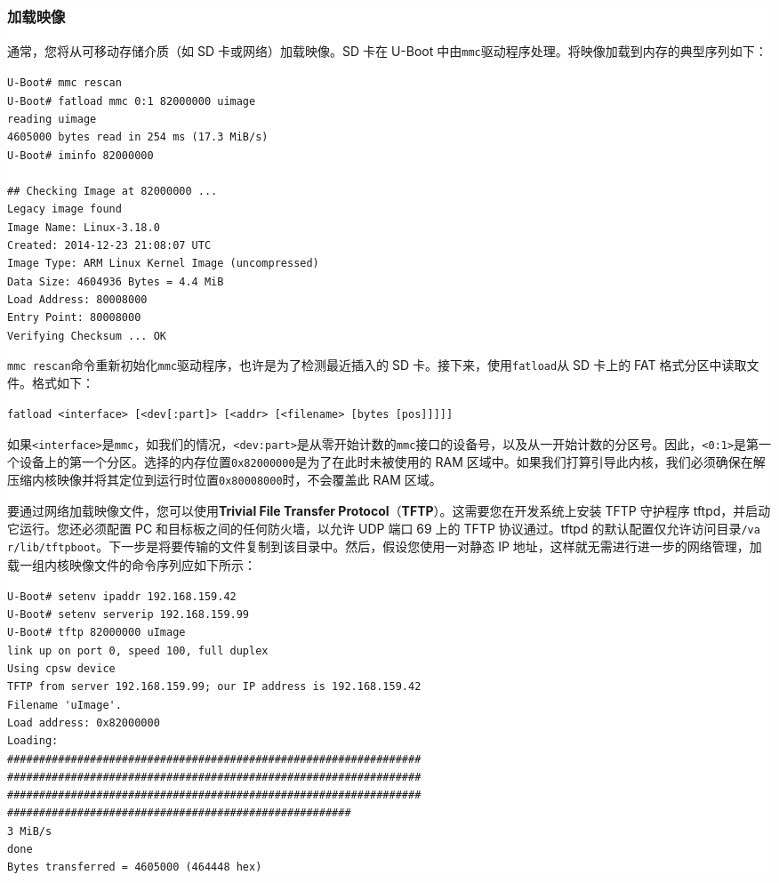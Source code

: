 ### 加载映像

通常，您将从可移动存储介质（如 SD 卡或网络）加载映像。SD 卡在 U-Boot 中由`mmc`驱动程序处理。将映像加载到内存的典型序列如下：

```
U-Boot# mmc rescan
U-Boot# fatload mmc 0:1 82000000 uimage
reading uimage
4605000 bytes read in 254 ms (17.3 MiB/s)
U-Boot# iminfo 82000000

## Checking Image at 82000000 ...
Legacy image found
Image Name: Linux-3.18.0
Created: 2014-12-23 21:08:07 UTC
Image Type: ARM Linux Kernel Image (uncompressed)
Data Size: 4604936 Bytes = 4.4 MiB
Load Address: 80008000
Entry Point: 80008000
Verifying Checksum ... OK

```

`mmc rescan`命令重新初始化`mmc`驱动程序，也许是为了检测最近插入的 SD 卡。接下来，使用`fatload`从 SD 卡上的 FAT 格式分区中读取文件。格式如下：

`fatload <interface> [<dev[:part]> [<addr> [<filename> [bytes [pos]]]]]`

如果`<interface>`是`mmc`，如我们的情况，`<dev:part>`是从零开始计数的`mmc`接口的设备号，以及从一开始计数的分区号。因此，`<0:1>`是第一个设备上的第一个分区。选择的内存位置`0x82000000`是为了在此时未被使用的 RAM 区域中。如果我们打算引导此内核，我们必须确保在解压缩内核映像并将其定位到运行时位置`0x80008000`时，不会覆盖此 RAM 区域。

要通过网络加载映像文件，您可以使用**Trivial File Transfer Protocol**（**TFTP**）。这需要您在开发系统上安装 TFTP 守护程序 tftpd，并启动它运行。您还必须配置 PC 和目标板之间的任何防火墙，以允许 UDP 端口 69 上的 TFTP 协议通过。tftpd 的默认配置仅允许访问目录`/var/lib/tftpboot`。下一步是将要传输的文件复制到该目录中。然后，假设您使用一对静态 IP 地址，这样就无需进行进一步的网络管理，加载一组内核映像文件的命令序列应如下所示：

```
U-Boot# setenv ipaddr 192.168.159.42
U-Boot# setenv serverip 192.168.159.99
U-Boot# tftp 82000000 uImage
link up on port 0, speed 100, full duplex
Using cpsw device
TFTP from server 192.168.159.99; our IP address is 192.168.159.42
Filename 'uImage'.
Load address: 0x82000000
Loading:
#################################################################
#################################################################
#################################################################
######################################################
3 MiB/s
done
Bytes transferred = 4605000 (464448 hex)

```
